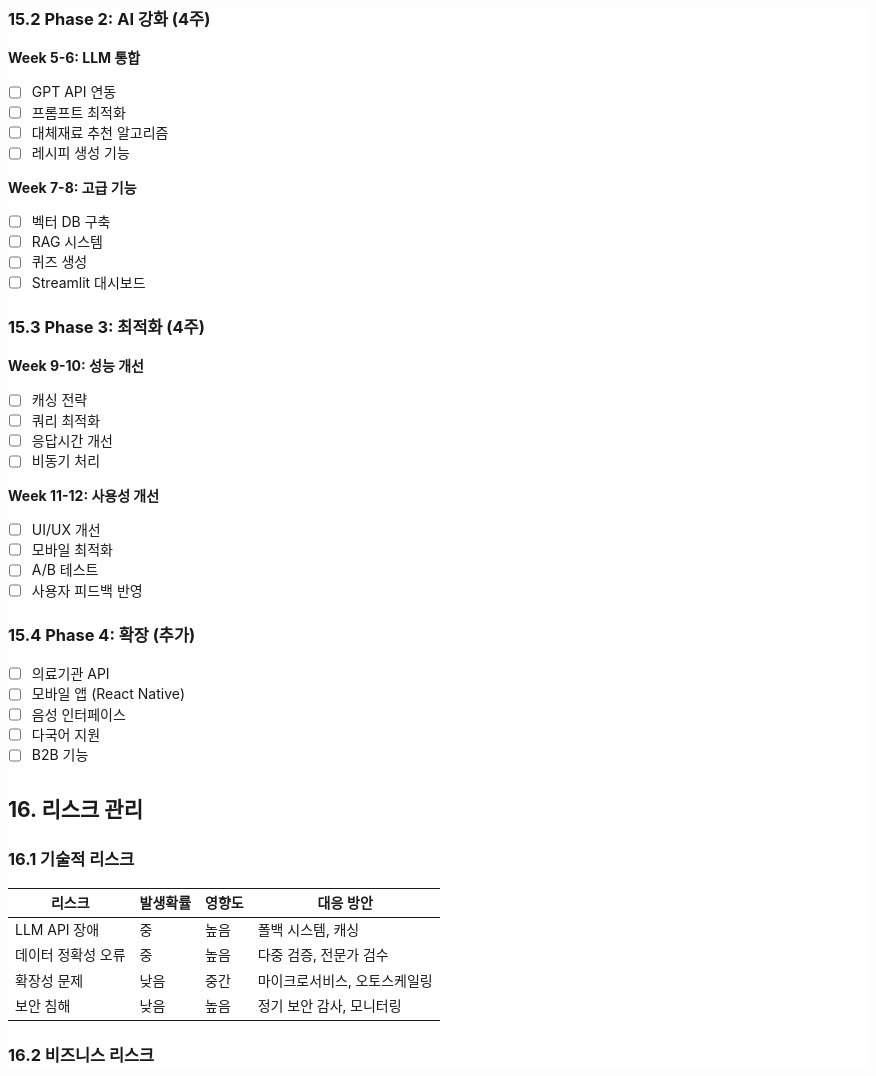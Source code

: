 ### 15.2 Phase 2: AI 강화 (4주)

**Week 5-6: LLM 통합**
- [ ] GPT API 연동
- [ ] 프롬프트 최적화
- [ ] 대체재료 추천 알고리즘
- [ ] 레시피 생성 기능

**Week 7-8: 고급 기능**
- [ ] 벡터 DB 구축
- [ ] RAG 시스템
- [ ] 퀴즈 생성
- [ ] Streamlit 대시보드

### 15.3 Phase 3: 최적화 (4주)

**Week 9-10: 성능 개선**
- [ ] 캐싱 전략
- [ ] 쿼리 최적화
- [ ] 응답시간 개선
- [ ] 비동기 처리

**Week 11-12: 사용성 개선**
- [ ] UI/UX 개선
- [ ] 모바일 최적화
- [ ] A/B 테스트
- [ ] 사용자 피드백 반영

### 15.4 Phase 4: 확장 (추가)

- [ ] 의료기관 API
- [ ] 모바일 앱 (React Native)
- [ ] 음성 인터페이스
- [ ] 다국어 지원
- [ ] B2B 기능

## 16. 리스크 관리

### 16.1 기술적 리스크

| 리스크 | 발생확률 | 영향도 | 대응 방안 |
|--------|---------|--------|-----------|
| LLM API 장애 | 중 | 높음 | 폴백 시스템, 캐싱 |
| 데이터 정확성 오류 | 중 | 높음 | 다중 검증, 전문가 검수 |
| 확장성 문제 | 낮음 | 중간 | 마이크로서비스, 오토스케일링 |
| 보안 침해 | 낮음 | 높음 | 정기 보안 감사, 모니터링 |

### 16.2 비즈니스 리스크
